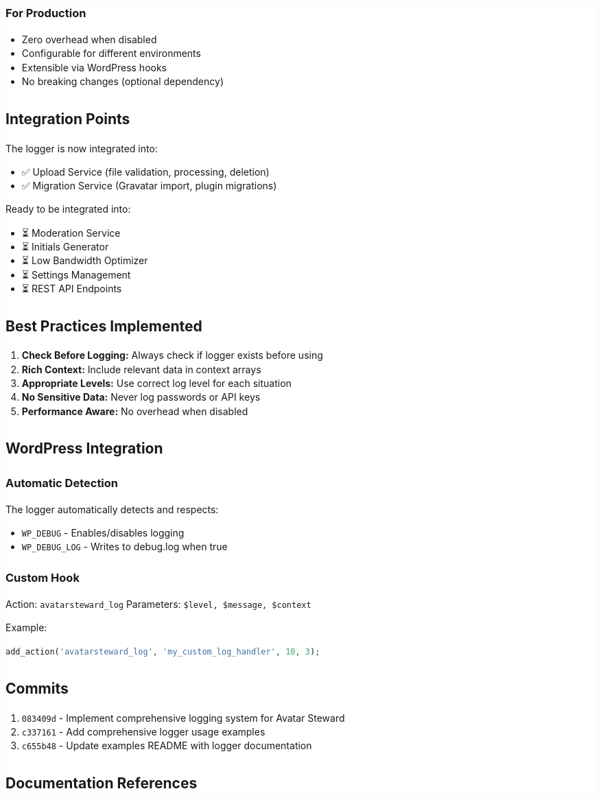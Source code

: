 ### For Production
- Zero overhead when disabled
- Configurable for different environments
- Extensible via WordPress hooks
- No breaking changes (optional dependency)

## Integration Points

The logger is now integrated into:
- ✅ Upload Service (file validation, processing, deletion)
- ✅ Migration Service (Gravatar import, plugin migrations)

Ready to be integrated into:
- ⏳ Moderation Service
- ⏳ Initials Generator
- ⏳ Low Bandwidth Optimizer
- ⏳ Settings Management
- ⏳ REST API Endpoints

## Best Practices Implemented

1. **Check Before Logging:** Always check if logger exists before using
2. **Rich Context:** Include relevant data in context arrays
3. **Appropriate Levels:** Use correct log level for each situation
4. **No Sensitive Data:** Never log passwords or API keys
5. **Performance Aware:** No overhead when disabled

## WordPress Integration

### Automatic Detection
The logger automatically detects and respects:
- `WP_DEBUG` - Enables/disables logging
- `WP_DEBUG_LOG` - Writes to debug.log when true

### Custom Hook
Action: `avatarsteward_log`
Parameters: `$level, $message, $context`

Example:
```php
add_action('avatarsteward_log', 'my_custom_log_handler', 10, 3);
```

## Commits

1. `083409d` - Implement comprehensive logging system for Avatar Steward
2. `c337161` - Add comprehensive logger usage examples
3. `c655b48` - Update examples README with logger documentation

## Documentation References
